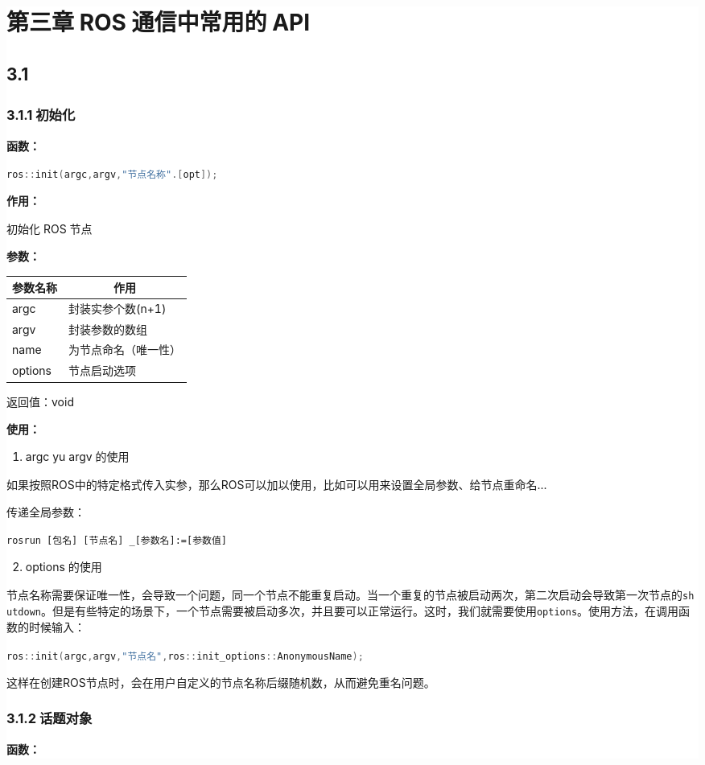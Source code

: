 # 第三章 ROS 通信中常用的 API

## 3.1

### 3.1.1 初始化

**函数：**

```cpp
ros::init(argc,argv,"节点名称".[opt]);
```

**作用：**

初始化 ROS 节点

**参数：**

|参数名称| 作用|
|-       |  -  |
|argc    |封装实参个数(n+1)|
|argv    |封装参数的数组   |
|name    |为节点命名（唯一性）|
|options |节点启动选项|

返回值：void

**使用：**

1. argc yu argv 的使用
   
如果按照ROS中的特定格式传入实参，那么ROS可以加以使用，比如可以用来设置全局参数、给节点重命名...

传递全局参数：

```
rosrun [包名] [节点名] _[参数名]:=[参数值]
```

2. options 的使用
   
节点名称需要保证唯一性，会导致一个问题，同一个节点不能重复启动。当一个重复的节点被启动两次，第二次启动会导致第一次节点的`shutdown`。但是有些特定的场景下，一个节点需要被启动多次，并且要可以正常运行。这时，我们就需要使用`options`。使用方法，在调用函数的时候输入：

```cpp
ros::init(argc,argv,"节点名",ros::init_options::AnonymousName);
```

这样在创建ROS节点时，会在用户自定义的节点名称后缀随机数，从而避免重名问题。

### 3.1.2 话题对象

**函数：**
